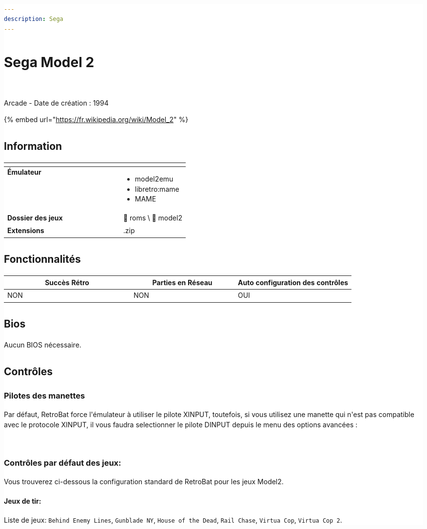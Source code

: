 ```yaml
---
description: Sega
---
```


# Sega Model 2

<div align="left"><figure><img src="https://raw.githubusercontent.com/fabricecaruso/es-theme-carbon/52ff37c9e265587d006945a2ba695b5a962b3a3d/art/logos/model2.svg" alt=""><figcaption></figcaption></figure></div>

Arcade - Date de création : 1994

{% embed url="https://fr.wikipedia.org/wiki/Model_2" %}

## Information

<table data-header-hidden><thead><tr><th width="224"></th><th></th></tr></thead><tbody><tr><td><strong>Émulateur</strong></td><td><ul><li>model2emu</li><li>libretro:mame</li><li>MAME</li></ul></td></tr><tr><td><strong>Dossier des jeux</strong></td><td><span data-gb-custom-inline data-tag="emoji" data-code="1f4c2">📂</span> roms \ <span data-gb-custom-inline data-tag="emoji" data-code="1f4c2">📂</span> model2</td></tr><tr><td><strong>Extensions</strong></td><td>.zip</td></tr></tbody></table>

## Fonctionnalités

<table><thead><tr><th width="245">Succès Rétro</th><th width="200">Parties en Réseau</th><th>Auto configuration des contrôles</th></tr></thead><tbody><tr><td>NON</td><td>NON</td><td>OUI</td></tr></tbody></table>

## Bios

Aucun BIOS nécessaire.

## Contrôles

### Pilotes des manettes

Par défaut, RetroBat force l'émulateur à utiliser le pilote XINPUT, toutefois, si vous utilisez une manette qui n'est pas compatible avec le protocole XINPUT, il vous faudra selectionner le pilote DINPUT depuis le menu des options avancées :

<div align="left"><figure><img src="https://i.imgur.com/0joCHBX.png" alt=""><figcaption></figcaption></figure></div>

### Contrôles par défaut des jeux:

Vous trouverez ci-dessous la configuration standard de RetroBat pour les jeux Model2.

#### Jeux de tir:

Liste de jeux: `Behind Enemy Lines`, `Gunblade NY`, `House of the Dead`, `Rail Chase`, `Virtua Cop`, `Virtua Cop 2`.
